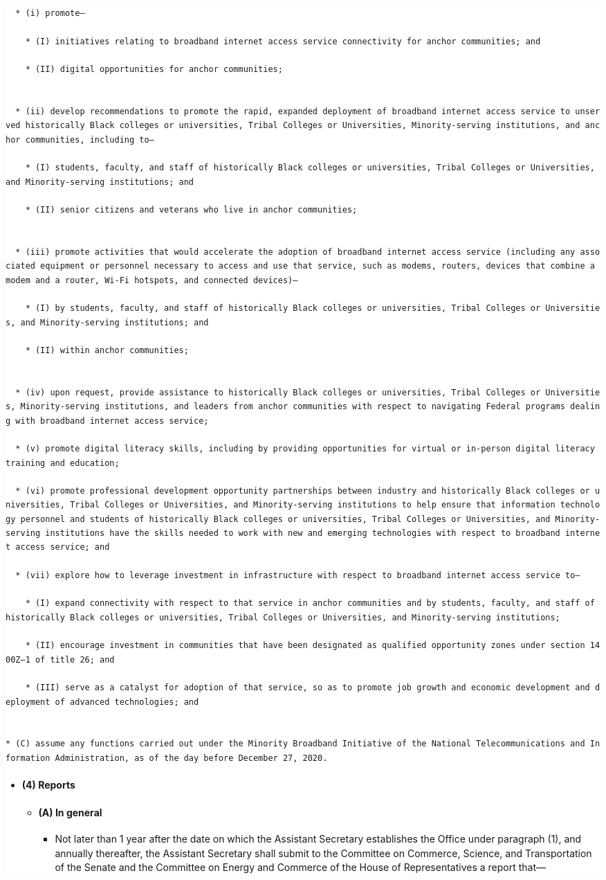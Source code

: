       * (i) promote—

        * (I) initiatives relating to broadband internet access service connectivity for anchor communities; and

        * (II) digital opportunities for anchor communities;


      * (ii) develop recommendations to promote the rapid, expanded deployment of broadband internet access service to unserved historically Black colleges or universities, Tribal Colleges or Universities, Minority-serving institutions, and anchor communities, including to—

        * (I) students, faculty, and staff of historically Black colleges or universities, Tribal Colleges or Universities, and Minority-serving institutions; and

        * (II) senior citizens and veterans who live in anchor communities;


      * (iii) promote activities that would accelerate the adoption of broadband internet access service (including any associated equipment or personnel necessary to access and use that service, such as modems, routers, devices that combine a modem and a router, Wi-Fi hotspots, and connected devices)—

        * (I) by students, faculty, and staff of historically Black colleges or universities, Tribal Colleges or Universities, and Minority-serving institutions; and

        * (II) within anchor communities;


      * (iv) upon request, provide assistance to historically Black colleges or universities, Tribal Colleges or Universities, Minority-serving institutions, and leaders from anchor communities with respect to navigating Federal programs dealing with broadband internet access service;

      * (v) promote digital literacy skills, including by providing opportunities for virtual or in-person digital literacy training and education;

      * (vi) promote professional development opportunity partnerships between industry and historically Black colleges or universities, Tribal Colleges or Universities, and Minority-serving institutions to help ensure that information technology personnel and students of historically Black colleges or universities, Tribal Colleges or Universities, and Minority-serving institutions have the skills needed to work with new and emerging technologies with respect to broadband internet access service; and

      * (vii) explore how to leverage investment in infrastructure with respect to broadband internet access service to—

        * (I) expand connectivity with respect to that service in anchor communities and by students, faculty, and staff of historically Black colleges or universities, Tribal Colleges or Universities, and Minority-serving institutions;

        * (II) encourage investment in communities that have been designated as qualified opportunity zones under section 1400Z–1 of title 26; and

        * (III) serve as a catalyst for adoption of that service, so as to promote job growth and economic development and deployment of advanced technologies; and


    * (C) assume any functions carried out under the Minority Broadband Initiative of the National Telecommunications and Information Administration, as of the day before December 27, 2020.

* #### (4) Reports
  * #### (A) In general
    * Not later than 1 year after the date on which the Assistant Secretary establishes the Office under paragraph (1), and annually thereafter, the Assistant Secretary shall submit to the Committee on Commerce, Science, and Transportation of the Senate and the Committee on Energy and Commerce of the House of Representatives a report that—
